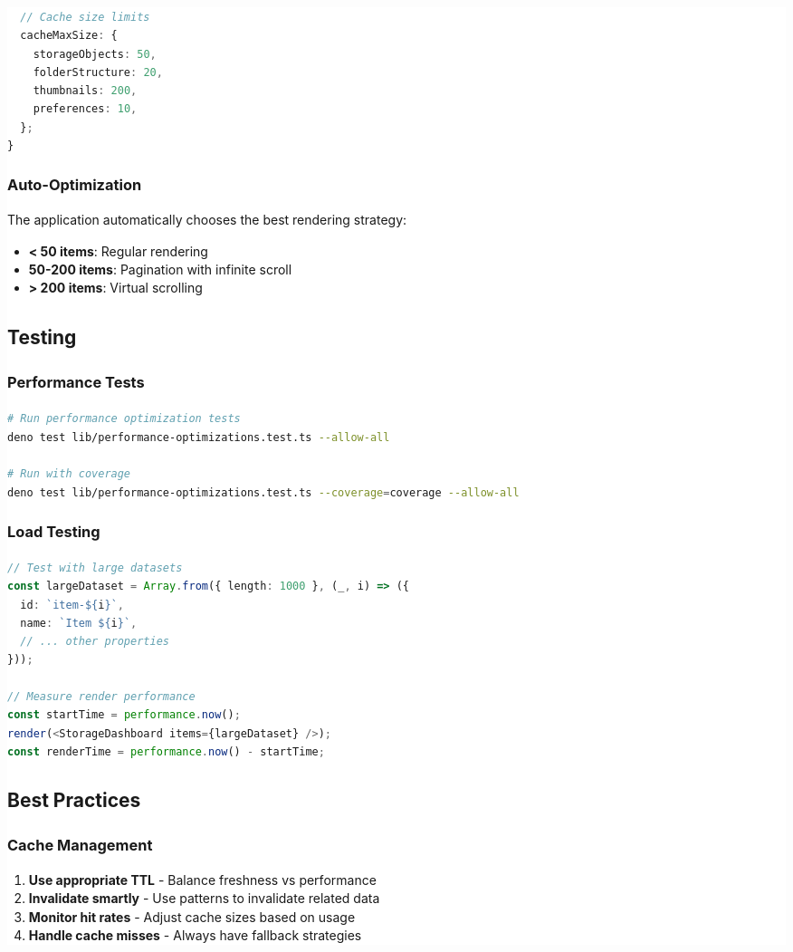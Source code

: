 ```typescript
  // Cache size limits
  cacheMaxSize: {
    storageObjects: 50,
    folderStructure: 20,
    thumbnails: 200,
    preferences: 10,
  };
}
```

### Auto-Optimization

The application automatically chooses the best rendering strategy:

- **< 50 items**: Regular rendering
- **50-200 items**: Pagination with infinite scroll
- **> 200 items**: Virtual scrolling

## Testing

### Performance Tests

```bash
# Run performance optimization tests
deno test lib/performance-optimizations.test.ts --allow-all

# Run with coverage
deno test lib/performance-optimizations.test.ts --coverage=coverage --allow-all
```

### Load Testing

```typescript
// Test with large datasets
const largeDataset = Array.from({ length: 1000 }, (_, i) => ({
  id: `item-${i}`,
  name: `Item ${i}`,
  // ... other properties
}));

// Measure render performance
const startTime = performance.now();
render(<StorageDashboard items={largeDataset} />);
const renderTime = performance.now() - startTime;
```

## Best Practices

### Cache Management

1. **Use appropriate TTL** - Balance freshness vs performance
2. **Invalidate smartly** - Use patterns to invalidate related data
3. **Monitor hit rates** - Adjust cache sizes based on usage
4. **Handle cache misses** - Always have fallback strategies
